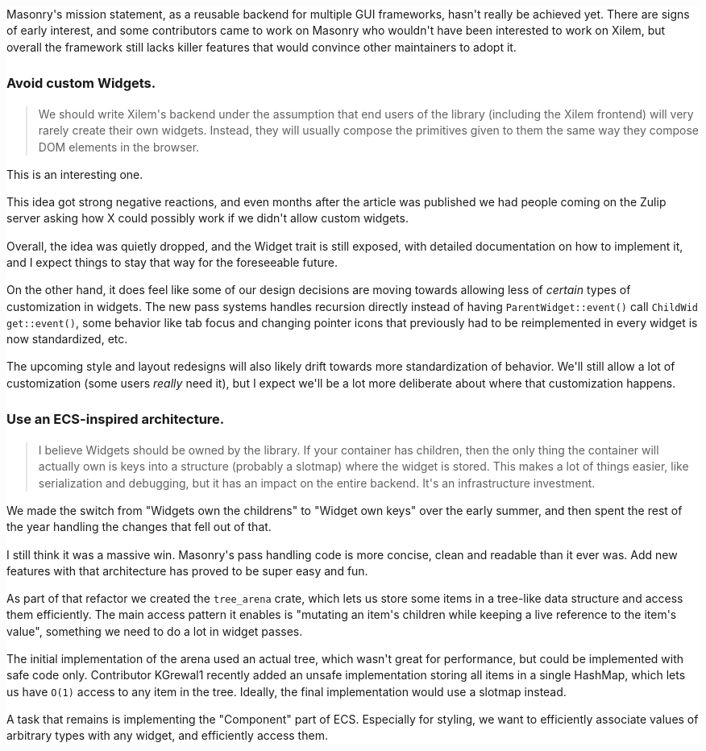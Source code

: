 Masonry's mission statement, as a reusable backend for multiple GUI frameworks, hasn't really be achieved yet. There are signs of early interest, and some contributors came to work on Masonry who wouldn't have been interested to work on Xilem, but overall the framework still lacks killer features that would convince other maintainers to adopt it.


### Avoid custom Widgets.

> We should write Xilem's backend under the assumption that end users of the library (including the Xilem frontend) will very rarely create their own widgets. Instead, they will usually compose the primitives given to them the same way they compose DOM elements in the browser.

This is an interesting one.

This idea got strong negative reactions, and even months after the article was published we had people coming on the Zulip server asking how X could possibly work if we didn't allow custom widgets.

Overall, the idea was quietly dropped, and the Widget trait is still exposed, with detailed documentation on how to implement it, and I expect things to stay that way for the foreseeable future.

On the other hand, it does feel like some of our design decisions are moving towards allowing less of *certain* types of customization in widgets. The new pass systems handles recursion directly instead of having `ParentWidget::event()` call `ChildWidget::event()`, some behavior like tab focus and changing pointer icons that previously had to be reimplemented in every widget is now standardized, etc.

The upcoming style and layout redesigns will also likely drift towards more standardization of behavior. We'll still allow a lot of customization (some users *really* need it), but I expect we'll be a lot more deliberate about where that customization happens.


### Use an ECS-inspired architecture.

> I believe Widgets should be owned by the library. If your container has children, then the only thing the container will actually own is keys into a structure (probably a slotmap) where the widget is stored. This makes a lot of things easier, like serialization and debugging, but it has an impact on the entire backend. It's an infrastructure investment.

We made the switch from "Widgets own the childrens" to "Widget own keys" over the early summer, and then spent the rest of the year handling the changes that fell out of that.

I still think it was a massive win. Masonry's pass handling code is more concise, clean and readable than it ever was. Add new features with that architecture has proved to be super easy and fun.

As part of that refactor we created the `tree_arena` crate, which lets us store some items in a tree-like data structure and access them efficiently. The main access pattern it enables is "mutating an item's children while keeping a live reference to the item's value", something we need to do a lot in widget passes.

The initial implementation of the arena used an actual tree, which wasn't great for performance, but could be implemented with safe code only. Contributor KGrewal1 recently added an unsafe implementation storing all items in a single HashMap, which lets us have `O(1)` access to any item in the tree. Ideally, the final implementation would use a slotmap instead.

A task that remains is implementing the "Component" part of ECS. Especially for styling, we want to efficiently associate values of arbitrary types with any widget, and efficiently access them.

